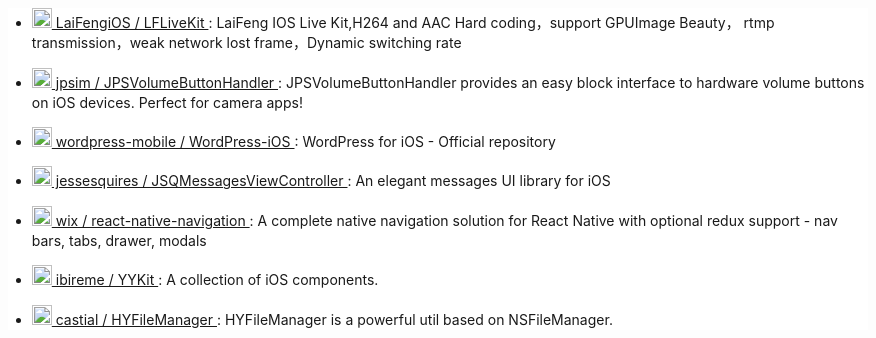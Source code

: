 * <img src='https://avatars0.githubusercontent.com/u/3478955?v=3&s=40' height='20' width='20'>[
      LaiFengiOS
      /
      LFLiveKit
](https://github.com/LaiFengiOS/LFLiveKit): 
      LaiFeng IOS Live Kit,H264 and AAC Hard coding，support GPUImage Beauty， rtmp transmission，weak network lost frame，Dynamic switching rate
    
* <img src='https://avatars1.githubusercontent.com/u/474794?v=3&s=40' height='20' width='20'>[
      jpsim
      /
      JPSVolumeButtonHandler
](https://github.com/jpsim/JPSVolumeButtonHandler): 
      JPSVolumeButtonHandler provides an easy block interface to hardware volume buttons on iOS devices. Perfect for camera apps!
    
* <img src='https://avatars1.githubusercontent.com/u/1195260?v=3&s=40' height='20' width='20'>[
      wordpress-mobile
      /
      WordPress-iOS
](https://github.com/wordpress-mobile/WordPress-iOS): 
      WordPress for iOS - Official repository
    
* <img src='https://avatars1.githubusercontent.com/u/2301114?v=3&s=40' height='20' width='20'>[
      jessesquires
      /
      JSQMessagesViewController
](https://github.com/jessesquires/JSQMessagesViewController): 
      An elegant messages UI library for iOS
    
* <img src='https://avatars1.githubusercontent.com/u/12352397?v=3&s=40' height='20' width='20'>[
      wix
      /
      react-native-navigation
](https://github.com/wix/react-native-navigation): 
      A complete native navigation solution for React Native with optional redux support - nav bars, tabs, drawer, modals
    
* <img src='https://avatars1.githubusercontent.com/u/839283?v=3&s=40' height='20' width='20'>[
      ibireme
      /
      YYKit
](https://github.com/ibireme/YYKit): 
      A collection of iOS components.
    
* <img src='https://avatars2.githubusercontent.com/u/4475957?v=3&s=40' height='20' width='20'>[
      castial
      /
      HYFileManager
](https://github.com/castial/HYFileManager): 
      HYFileManager is a powerful util based on NSFileManager.
    
